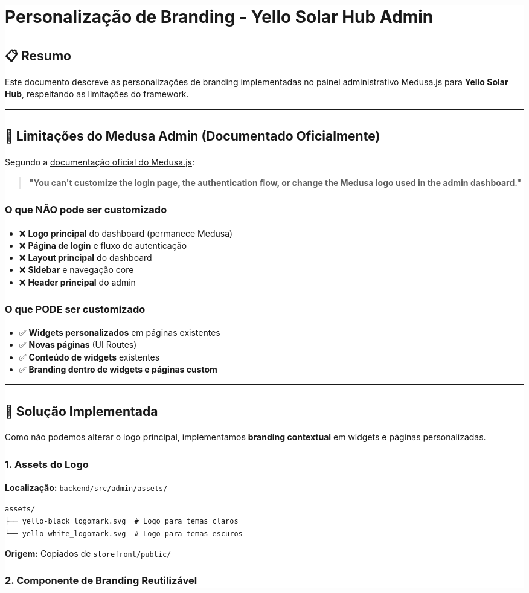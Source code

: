 # Personalização de Branding - Yello Solar Hub Admin

## 📋 Resumo

Este documento descreve as personalizações de branding implementadas no painel administrativo Medusa.js para **Yello Solar Hub**, respeitando as limitações do framework.

---

## 🚨 Limitações do Medusa Admin (Documentado Oficialmente)

Segundo a [documentação oficial do Medusa.js](https://docs.medusajs.com/learn/fundamentals/admin):

> **"You can't customize the login page, the authentication flow, or change the Medusa logo used in the admin dashboard."**

### O que NÃO pode ser customizado

- ❌ **Logo principal** do dashboard (permanece Medusa)
- ❌ **Página de login** e fluxo de autenticação
- ❌ **Layout principal** do dashboard
- ❌ **Sidebar** e navegação core
- ❌ **Header principal** do admin

### O que PODE ser customizado

- ✅ **Widgets personalizados** em páginas existentes
- ✅ **Novas páginas** (UI Routes)
- ✅ **Conteúdo de widgets** existentes
- ✅ **Branding dentro de widgets e páginas custom**

---

## 🎨 Solução Implementada

Como não podemos alterar o logo principal, implementamos **branding contextual** em widgets e páginas personalizadas.

### 1. Assets do Logo

**Localização:** `backend/src/admin/assets/`

```tsx
assets/
├── yello-black_logomark.svg  # Logo para temas claros
└── yello-white_logomark.svg  # Logo para temas escuros
```

**Origem:** Copiados de `storefront/public/`

### 2. Componente de Branding Reutilizável
